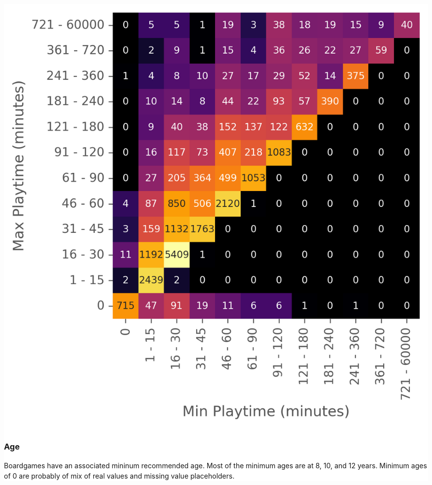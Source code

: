 ![Heatmap of boardgame play times](images/playtime_heatmap.png "Distribution of minimum and maximum playtimes.")

### Age

Boardgames have an associated mininum recommended age. Most of the minimum ages are at 8, 10, and 12 years.
Minimum ages of 0 are probably of mix of real values and missing value placeholders.
